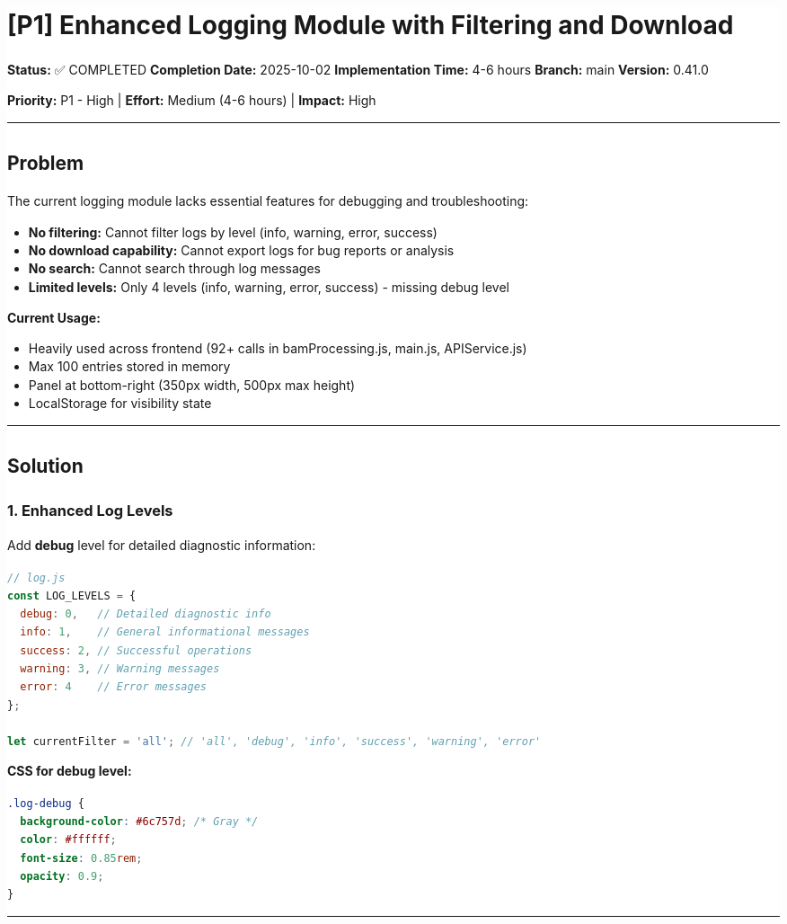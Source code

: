 # [P1] Enhanced Logging Module with Filtering and Download

**Status:** ✅ COMPLETED
**Completion Date:** 2025-10-02
**Implementation Time:** 4-6 hours
**Branch:** main
**Version:** 0.41.0

**Priority:** P1 - High | **Effort:** Medium (4-6 hours) | **Impact:** High

---

## Problem

The current logging module lacks essential features for debugging and troubleshooting:
- **No filtering:** Cannot filter logs by level (info, warning, error, success)
- **No download capability:** Cannot export logs for bug reports or analysis
- **No search:** Cannot search through log messages
- **Limited levels:** Only 4 levels (info, warning, error, success) - missing debug level

**Current Usage:**
- Heavily used across frontend (92+ calls in bamProcessing.js, main.js, APIService.js)
- Max 100 entries stored in memory
- Panel at bottom-right (350px width, 500px max height)
- LocalStorage for visibility state

---

## Solution

### 1. Enhanced Log Levels

Add **debug** level for detailed diagnostic information:

```javascript
// log.js
const LOG_LEVELS = {
  debug: 0,   // Detailed diagnostic info
  info: 1,    // General informational messages
  success: 2, // Successful operations
  warning: 3, // Warning messages
  error: 4    // Error messages
};

let currentFilter = 'all'; // 'all', 'debug', 'info', 'success', 'warning', 'error'
```

**CSS for debug level:**
```css
.log-debug {
  background-color: #6c757d; /* Gray */
  color: #ffffff;
  font-size: 0.85rem;
  opacity: 0.9;
}
```

---